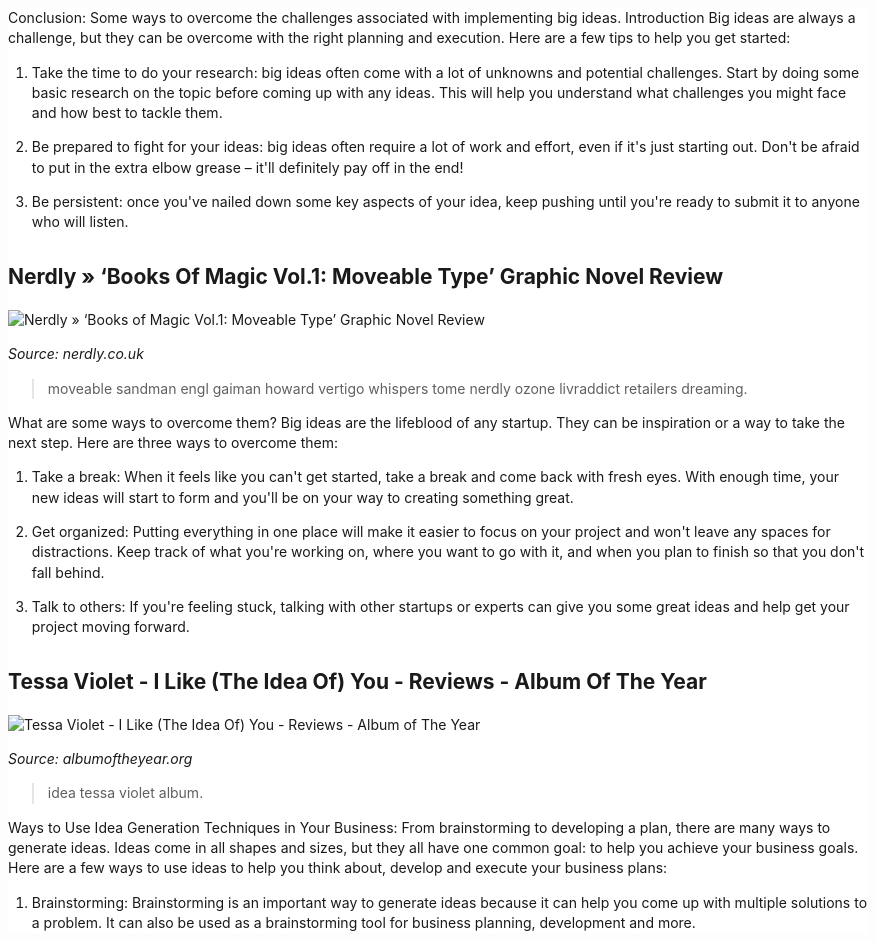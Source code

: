 
Conclusion: Some ways to overcome the challenges associated with implementing big ideas.
Introduction
Big ideas are always a challenge, but they can be overcome with the right planning and execution. Here are a few tips to help you get started:

1. Take the time to do your research: big ideas often come with a lot of unknowns and potential challenges. Start by doing some basic research on the topic before coming up with any ideas. This will help you understand what challenges you might face and how best to tackle them.

2. Be prepared to fight for your ideas: big ideas often require a lot of work and effort, even if it's just starting out. Don't be afraid to put in the extra elbow grease – it'll definitely pay off in the end!

3. Be persistent: once you've nailed down some key aspects of your idea, keep pushing until you're ready to submit it to anyone who will listen.

    
## Nerdly » ‘Books Of Magic Vol.1: Moveable Type’ Graphic Novel Review

<img loading=lazy src="https://www.nerdly.co.uk/wp-content/uploads/2019/07/book-magic-1-cover.jpg" onerror="this.onerror=null;this.src='https://tse3.mm.bing.net/th?id=OIP.uxIblefKUIfWhPtwCfS6zAHaLX&amp;pid=15.1';" alt="Nerdly » ‘Books of Magic Vol.1: Moveable Type’ Graphic Novel Review">

_Source: nerdly.co.uk_

>moveable sandman engl gaiman howard vertigo whispers tome nerdly ozone livraddict retailers dreaming. 

	

What are some ways to overcome them?
Big ideas are the lifeblood of any startup. They can be inspiration or a way to take the next step. Here are three ways to overcome them:
1) Take a break: When it feels like you can't get started, take a break and come back with fresh eyes. With enough time, your new ideas will start to form and you'll be on your way to creating something great.

2) Get organized: Putting everything in one place will make it easier to focus on your project and won't leave any spaces for distractions. Keep track of what you're working on, where you want to go with it, and when you plan to finish so that you don't fall behind.

3) Talk to others: If you're feeling stuck, talking with other startups or experts can give you some great ideas and help get your project moving forward.

    
## Tessa Violet - I Like (The Idea Of) You - Reviews - Album Of The Year

<img loading=lazy src="https://cdn.albumoftheyear.org/album/149504-i-like-the-idea-of-you.jpg" onerror="this.onerror=null;this.src='https://tse4.mm.bing.net/th?id=OIP.P8DiQo6mXQAHY7_oLgphHwHaHa&amp;pid=15.1';" alt="Tessa Violet - I Like (The Idea Of) You - Reviews - Album of The Year">

_Source: albumoftheyear.org_

>idea tessa violet album. 

	

Ways to Use Idea Generation Techniques in Your Business: From brainstorming to developing a plan, there are many ways to generate ideas.
Ideas come in all shapes and sizes, but they all have one common goal: to help you achieve your business goals. Here are a few ways to use ideas to help you think about, develop and execute your business plans:
1. Brainstorming: Brainstorming is an important way to generate ideas because it can help you come up with multiple solutions to a problem. It can also be used as a brainstorming tool for business planning, development and more.
